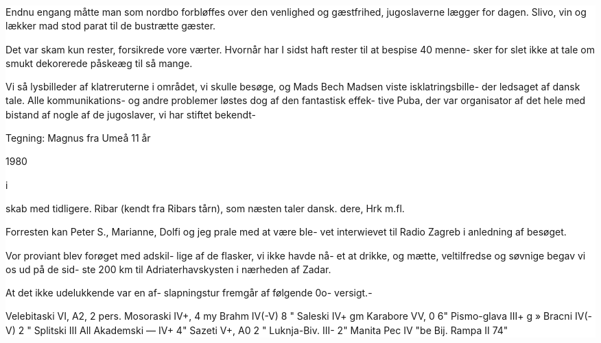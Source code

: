 Endnu engang måtte man som nordbo
forbløffes over den venlighed og
gæstfrihed, jugoslaverne lægger for
dagen. Slivo, vin og lækker mad stod
parat til de bustrætte gæster.

Det var skam kun rester, forsikrede
vore værter. Hvornår har I sidst
haft rester til at bespise 40 menne-
sker for slet ikke at tale om smukt
dekorerede påskeæg til så mange.

Vi så lysbilleder af klatreruterne
i området, vi skulle besøge, og Mads
Bech Madsen viste isklatringsbille-
der ledsaget af dansk tale. Alle
kommunikations- og andre problemer
løstes dog af den fantastisk effek-
tive Puba, der var organisator af
det hele med bistand af nogle af de
jugoslaver, vi har stiftet bekendt-

Tegning: Magnus fra Umeå
11 år

1980

i

skab med tidligere. Ribar (kendt fra
Ribars tårn), som næsten taler dansk.
dere, Hrk m.fl.

Forresten kan Peter S., Marianne,
Dolfi og jeg prale med at være ble-
vet interwievet til Radio Zagreb i
anledning af besøget.

Vor proviant blev forøget med adskil-
lige af de flasker, vi ikke havde nå-
et at drikke, og mætte, veltilfredse
og søvnige begav vi os ud på de sid-
ste 200 km til Adriaterhavskysten i
nærheden af Zadar.

At det ikke udelukkende var en af-
slapningstur fremgår af følgende 0o-
versigt.-

Velebitaski VI, A2, 2 pers.
Mosoraski  IV+, 4 my
Brahm IV(-V) 8 "
Saleski IV+ gm
Karabore VV, 0 6"
Pismo-glava III+ g »
Bracni IV(-V) 2 "
Splitski III All
Akademski — IV+ 4"
Sazeti V+, A0 2 "
Luknja-Biv. III- 2"
Manita Pec IV "be
Bij. Rampa II 74"
